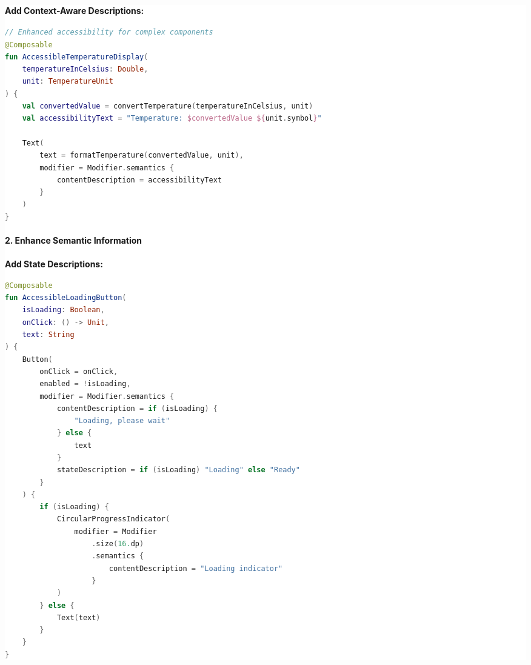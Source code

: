 **Add Context-Aware Descriptions:**
```kotlin
// Enhanced accessibility for complex components
@Composable
fun AccessibleTemperatureDisplay(
    temperatureInCelsius: Double,
    unit: TemperatureUnit
) {
    val convertedValue = convertTemperature(temperatureInCelsius, unit)
    val accessibilityText = "Temperature: $convertedValue ${unit.symbol}"
    
    Text(
        text = formatTemperature(convertedValue, unit),
        modifier = Modifier.semantics {
            contentDescription = accessibilityText
        }
    )
}
```

#### 2. Enhance Semantic Information

**Add State Descriptions:**
```kotlin
@Composable
fun AccessibleLoadingButton(
    isLoading: Boolean,
    onClick: () -> Unit,
    text: String
) {
    Button(
        onClick = onClick,
        enabled = !isLoading,
        modifier = Modifier.semantics {
            contentDescription = if (isLoading) {
                "Loading, please wait"
            } else {
                text
            }
            stateDescription = if (isLoading) "Loading" else "Ready"
        }
    ) {
        if (isLoading) {
            CircularProgressIndicator(
                modifier = Modifier
                    .size(16.dp)
                    .semantics {
                        contentDescription = "Loading indicator"
                    }
            )
        } else {
            Text(text)
        }
    }
}
```
